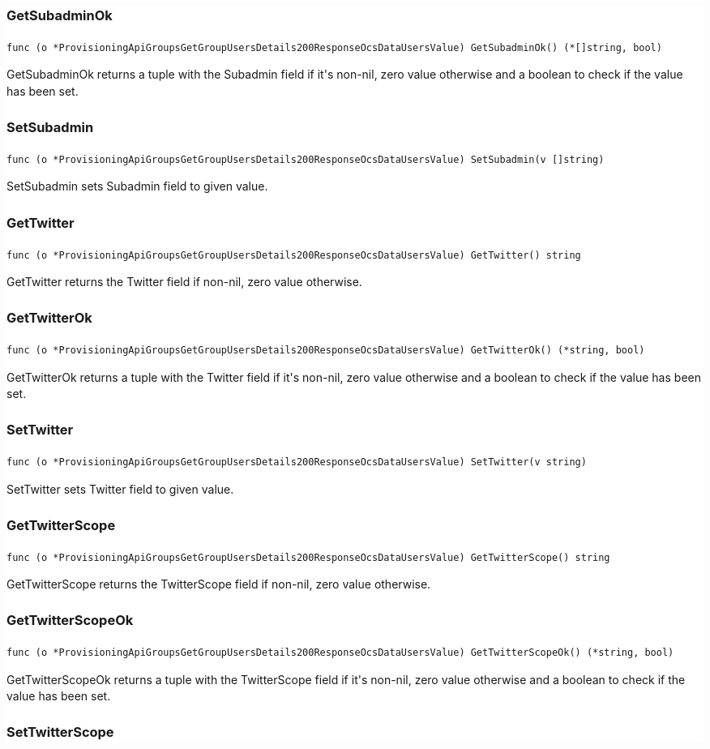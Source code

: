 ### GetSubadminOk

`func (o *ProvisioningApiGroupsGetGroupUsersDetails200ResponseOcsDataUsersValue) GetSubadminOk() (*[]string, bool)`

GetSubadminOk returns a tuple with the Subadmin field if it's non-nil, zero value otherwise
and a boolean to check if the value has been set.

### SetSubadmin

`func (o *ProvisioningApiGroupsGetGroupUsersDetails200ResponseOcsDataUsersValue) SetSubadmin(v []string)`

SetSubadmin sets Subadmin field to given value.


### GetTwitter

`func (o *ProvisioningApiGroupsGetGroupUsersDetails200ResponseOcsDataUsersValue) GetTwitter() string`

GetTwitter returns the Twitter field if non-nil, zero value otherwise.

### GetTwitterOk

`func (o *ProvisioningApiGroupsGetGroupUsersDetails200ResponseOcsDataUsersValue) GetTwitterOk() (*string, bool)`

GetTwitterOk returns a tuple with the Twitter field if it's non-nil, zero value otherwise
and a boolean to check if the value has been set.

### SetTwitter

`func (o *ProvisioningApiGroupsGetGroupUsersDetails200ResponseOcsDataUsersValue) SetTwitter(v string)`

SetTwitter sets Twitter field to given value.


### GetTwitterScope

`func (o *ProvisioningApiGroupsGetGroupUsersDetails200ResponseOcsDataUsersValue) GetTwitterScope() string`

GetTwitterScope returns the TwitterScope field if non-nil, zero value otherwise.

### GetTwitterScopeOk

`func (o *ProvisioningApiGroupsGetGroupUsersDetails200ResponseOcsDataUsersValue) GetTwitterScopeOk() (*string, bool)`

GetTwitterScopeOk returns a tuple with the TwitterScope field if it's non-nil, zero value otherwise
and a boolean to check if the value has been set.

### SetTwitterScope
